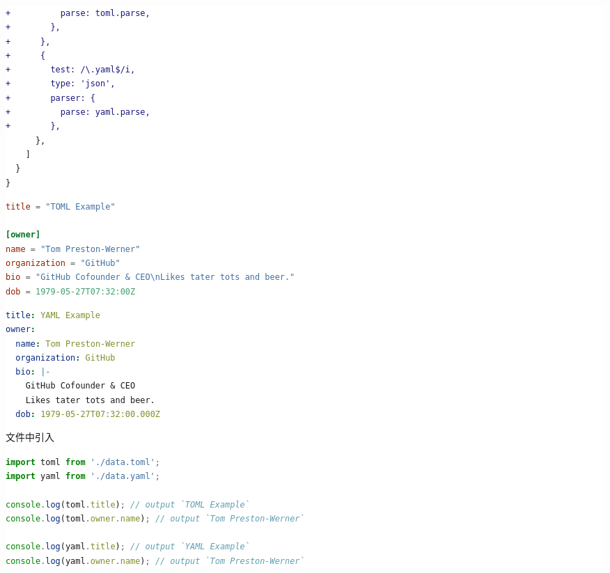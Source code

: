 ```patch
+          parse: toml.parse,
+        },
+      },
+      {
+        test: /\.yaml$/i,
+        type: 'json',
+        parser: {
+          parse: yaml.parse,
+        },
      },
    ]
  }
}
```

```toml
title = "TOML Example"

[owner]
name = "Tom Preston-Werner"
organization = "GitHub"
bio = "GitHub Cofounder & CEO\nLikes tater tots and beer."
dob = 1979-05-27T07:32:00Z
```
```yaml
title: YAML Example
owner:
  name: Tom Preston-Werner
  organization: GitHub
  bio: |-
    GitHub Cofounder & CEO
    Likes tater tots and beer.
  dob: 1979-05-27T07:32:00.000Z
```
文件中引入
```js
import toml from './data.toml';
import yaml from './data.yaml';

console.log(toml.title); // output `TOML Example`
console.log(toml.owner.name); // output `Tom Preston-Werner`

console.log(yaml.title); // output `YAML Example`
console.log(yaml.owner.name); // output `Tom Preston-Werner`
```
